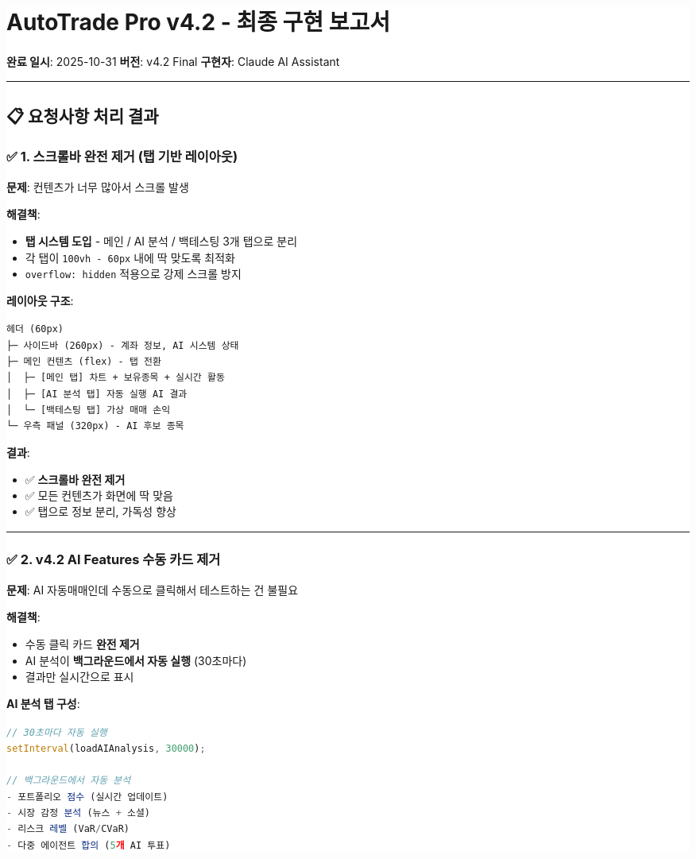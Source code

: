 # AutoTrade Pro v4.2 - 최종 구현 보고서

**완료 일시**: 2025-10-31
**버전**: v4.2 Final
**구현자**: Claude AI Assistant

---

## 📋 요청사항 처리 결과

### ✅ 1. 스크롤바 완전 제거 (탭 기반 레이아웃)

**문제**: 컨텐츠가 너무 많아서 스크롤 발생

**해결책**:
- **탭 시스템 도입** - 메인 / AI 분석 / 백테스팅 3개 탭으로 분리
- 각 탭이 `100vh - 60px` 내에 딱 맞도록 최적화
- `overflow: hidden` 적용으로 강제 스크롤 방지

**레이아웃 구조**:
```
헤더 (60px)
├─ 사이드바 (260px) - 계좌 정보, AI 시스템 상태
├─ 메인 컨텐츠 (flex) - 탭 전환
│  ├─ [메인 탭] 차트 + 보유종목 + 실시간 활동
│  ├─ [AI 분석 탭] 자동 실행 AI 결과
│  └─ [백테스팅 탭] 가상 매매 손익
└─ 우측 패널 (320px) - AI 후보 종목
```

**결과**:
- ✅ **스크롤바 완전 제거**
- ✅ 모든 컨텐츠가 화면에 딱 맞음
- ✅ 탭으로 정보 분리, 가독성 향상

---

### ✅ 2. v4.2 AI Features 수동 카드 제거

**문제**: AI 자동매매인데 수동으로 클릭해서 테스트하는 건 불필요

**해결책**:
- 수동 클릭 카드 **완전 제거**
- AI 분석이 **백그라운드에서 자동 실행** (30초마다)
- 결과만 실시간으로 표시

**AI 분석 탭 구성**:
```javascript
// 30초마다 자동 실행
setInterval(loadAIAnalysis, 30000);

// 백그라운드에서 자동 분석
- 포트폴리오 점수 (실시간 업데이트)
- 시장 감정 분석 (뉴스 + 소셜)
- 리스크 레벨 (VaR/CVaR)
- 다중 에이전트 합의 (5개 AI 투표)
```
